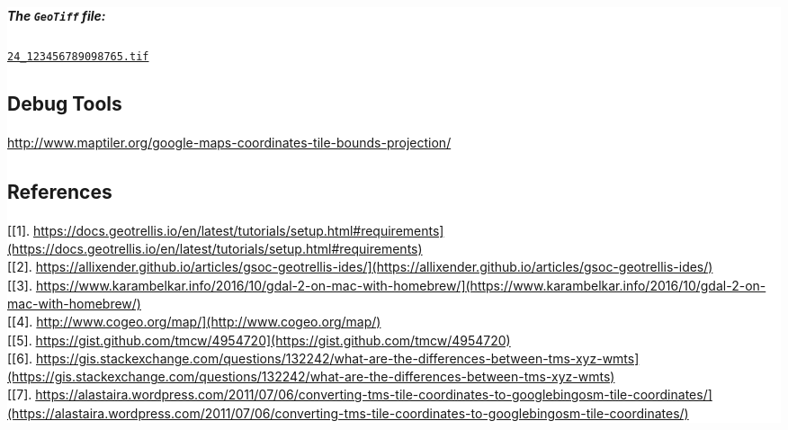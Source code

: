 ##### [](header-5)The `GeoTiff` file:

[`24_123456789098765.tif`](../data/24_123456789098765.tif)

## [](header-2)Debug Tools
http://www.maptiler.org/google-maps-coordinates-tile-bounds-projection/

## [](header-2)References
[[1]. https://docs.geotrellis.io/en/latest/tutorials/setup.html#requirements](https://docs.geotrellis.io/en/latest/tutorials/setup.html#requirements)  
[[2]. https://allixender.github.io/articles/gsoc-geotrellis-ides/](https://allixender.github.io/articles/gsoc-geotrellis-ides/)  
[[3]. https://www.karambelkar.info/2016/10/gdal-2-on-mac-with-homebrew/](https://www.karambelkar.info/2016/10/gdal-2-on-mac-with-homebrew/)  
[[4]. http://www.cogeo.org/map/](http://www.cogeo.org/map/)  
[[5]. https://gist.github.com/tmcw/4954720](https://gist.github.com/tmcw/4954720)  
[[6]. https://gis.stackexchange.com/questions/132242/what-are-the-differences-between-tms-xyz-wmts](https://gis.stackexchange.com/questions/132242/what-are-the-differences-between-tms-xyz-wmts)  
[[7]. https://alastaira.wordpress.com/2011/07/06/converting-tms-tile-coordinates-to-googlebingosm-tile-coordinates/](https://alastaira.wordpress.com/2011/07/06/converting-tms-tile-coordinates-to-googlebingosm-tile-coordinates/)  
